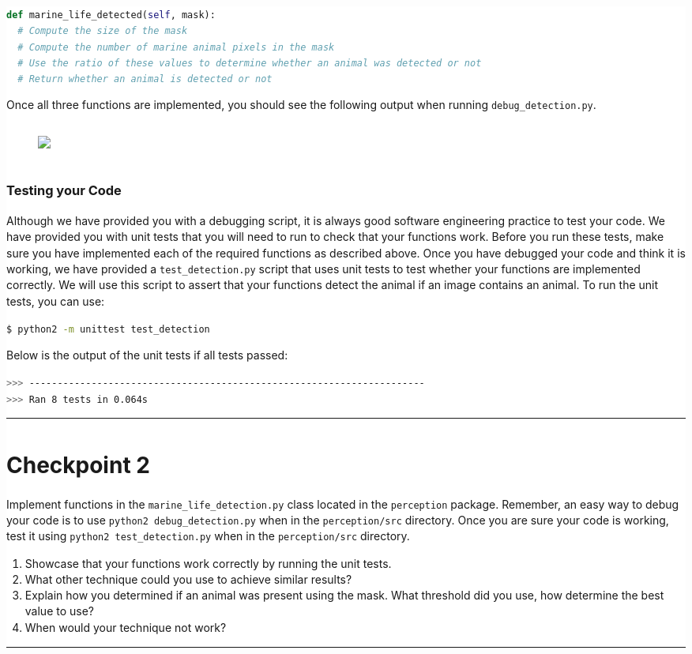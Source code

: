 ```python
def marine_life_detected(self, mask):
  # Compute the size of the mask 
  # Compute the number of marine animal pixels in the mask
  # Use the ratio of these values to determine whether an animal was detected or not
  # Return whether an animal is detected or not
```

Once all three functions are implemented, you should see the following output when running `debug_detection.py`. 

<div class="columns is-centered">
    <div class="column is-8">
        <figure class="image">
            <img src="../images/lab5/checkpoint2.gif">
        </figure>
        <p class='has-text-centered'></p>
    </div>
</div>


### Testing your Code

Although we have provided you with a debugging script, it is always good software engineering practice to test your code. We have provided you with unit tests that you will need to run to check that your functions work. Before you run these tests, make sure you have implemented each of the required functions as described above. Once you have debugged your code and think it is working, we have provided a `test_detection.py` script that uses unit tests to test whether your functions are implemented correctly. We will use this script to assert that your functions detect the animal if an image contains an animal. To run the unit tests, you can use:

```bash
$ python2 -m unittest test_detection
```

Below is the output of the unit tests if all tests passed: 

```bash
>>> ----------------------------------------------------------------------
>>> Ran 8 tests in 0.064s
```

---

# Checkpoint 2

Implement functions in the `marine_life_detection.py` class located in the `perception` package. Remember, an easy way to debug your code is to use `python2 debug_detection.py` when in the `perception/src` directory.  Once you are sure your code is working, test it using `python2 test_detection.py` when in the `perception/src` directory.

1. Showcase that your functions work correctly by running the unit tests.
2. What other technique could you use to achieve similar results?
3. Explain how you determined if an animal was present using the mask. What threshold did you use, how determine the best value to use?
4. When would your technique not work?

---